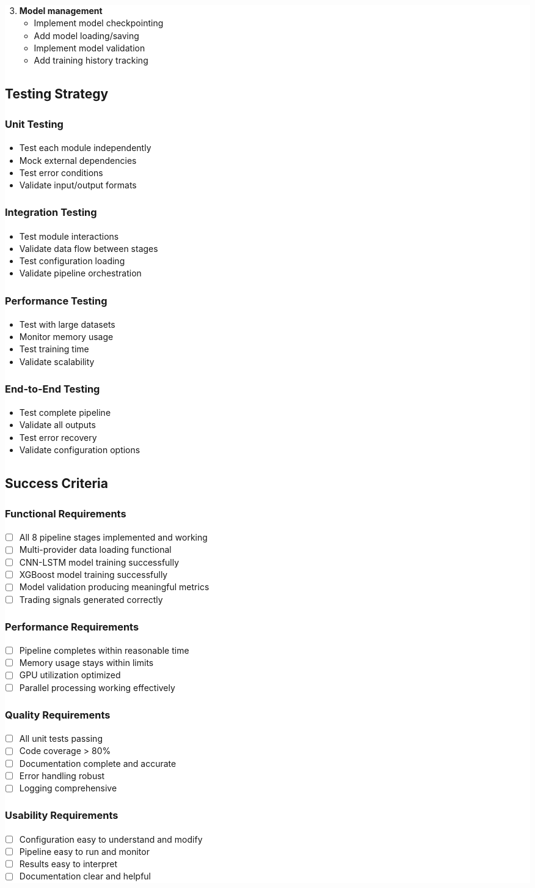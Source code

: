 3. **Model management**
   - Implement model checkpointing
   - Add model loading/saving
   - Implement model validation
   - Add training history tracking

## Testing Strategy

### Unit Testing
- Test each module independently
- Mock external dependencies
- Test error conditions
- Validate input/output formats

### Integration Testing
- Test module interactions
- Validate data flow between stages
- Test configuration loading
- Validate pipeline orchestration

### Performance Testing
- Test with large datasets
- Monitor memory usage
- Test training time
- Validate scalability

### End-to-End Testing
- Test complete pipeline
- Validate all outputs
- Test error recovery
- Validate configuration options

## Success Criteria

### Functional Requirements
- [ ] All 8 pipeline stages implemented and working
- [ ] Multi-provider data loading functional
- [ ] CNN-LSTM model training successfully
- [ ] XGBoost model training successfully
- [ ] Model validation producing meaningful metrics
- [ ] Trading signals generated correctly

### Performance Requirements
- [ ] Pipeline completes within reasonable time
- [ ] Memory usage stays within limits
- [ ] GPU utilization optimized
- [ ] Parallel processing working effectively

### Quality Requirements
- [ ] All unit tests passing
- [ ] Code coverage > 80%
- [ ] Documentation complete and accurate
- [ ] Error handling robust
- [ ] Logging comprehensive

### Usability Requirements
- [ ] Configuration easy to understand and modify
- [ ] Pipeline easy to run and monitor
- [ ] Results easy to interpret
- [ ] Documentation clear and helpful
